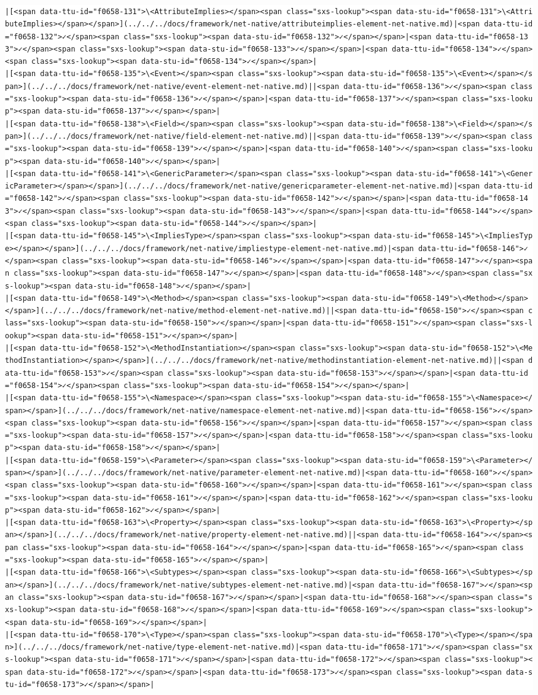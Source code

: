     |[<span data-ttu-id="f0658-131">\<AttributeImplies></span><span class="sxs-lookup"><span data-stu-id="f0658-131">\<AttributeImplies></span></span>](../../../docs/framework/net-native/attributeimplies-element-net-native.md)|<span data-ttu-id="f0658-132">✓</span><span class="sxs-lookup"><span data-stu-id="f0658-132">✓</span></span>|<span data-ttu-id="f0658-133">✓</span><span class="sxs-lookup"><span data-stu-id="f0658-133">✓</span></span>|<span data-ttu-id="f0658-134">✓</span><span class="sxs-lookup"><span data-stu-id="f0658-134">✓</span></span>|  
    |[<span data-ttu-id="f0658-135">\<Event></span><span class="sxs-lookup"><span data-stu-id="f0658-135">\<Event></span></span>](../../../docs/framework/net-native/event-element-net-native.md)||<span data-ttu-id="f0658-136">✓</span><span class="sxs-lookup"><span data-stu-id="f0658-136">✓</span></span>|<span data-ttu-id="f0658-137">✓</span><span class="sxs-lookup"><span data-stu-id="f0658-137">✓</span></span>|  
    |[<span data-ttu-id="f0658-138">\<Field></span><span class="sxs-lookup"><span data-stu-id="f0658-138">\<Field></span></span>](../../../docs/framework/net-native/field-element-net-native.md)||<span data-ttu-id="f0658-139">✓</span><span class="sxs-lookup"><span data-stu-id="f0658-139">✓</span></span>|<span data-ttu-id="f0658-140">✓</span><span class="sxs-lookup"><span data-stu-id="f0658-140">✓</span></span>|  
    |[<span data-ttu-id="f0658-141">\<GenericParameter></span><span class="sxs-lookup"><span data-stu-id="f0658-141">\<GenericParameter></span></span>](../../../docs/framework/net-native/genericparameter-element-net-native.md)|<span data-ttu-id="f0658-142">✓</span><span class="sxs-lookup"><span data-stu-id="f0658-142">✓</span></span>|<span data-ttu-id="f0658-143">✓</span><span class="sxs-lookup"><span data-stu-id="f0658-143">✓</span></span>|<span data-ttu-id="f0658-144">✓</span><span class="sxs-lookup"><span data-stu-id="f0658-144">✓</span></span>|  
    |[<span data-ttu-id="f0658-145">\<ImpliesType></span><span class="sxs-lookup"><span data-stu-id="f0658-145">\<ImpliesType></span></span>](../../../docs/framework/net-native/impliestype-element-net-native.md)|<span data-ttu-id="f0658-146">✓</span><span class="sxs-lookup"><span data-stu-id="f0658-146">✓</span></span>|<span data-ttu-id="f0658-147">✓</span><span class="sxs-lookup"><span data-stu-id="f0658-147">✓</span></span>|<span data-ttu-id="f0658-148">✓</span><span class="sxs-lookup"><span data-stu-id="f0658-148">✓</span></span>|  
    |[<span data-ttu-id="f0658-149">\<Method></span><span class="sxs-lookup"><span data-stu-id="f0658-149">\<Method></span></span>](../../../docs/framework/net-native/method-element-net-native.md)||<span data-ttu-id="f0658-150">✓</span><span class="sxs-lookup"><span data-stu-id="f0658-150">✓</span></span>|<span data-ttu-id="f0658-151">✓</span><span class="sxs-lookup"><span data-stu-id="f0658-151">✓</span></span>|  
    |[<span data-ttu-id="f0658-152">\<MethodInstantiation></span><span class="sxs-lookup"><span data-stu-id="f0658-152">\<MethodInstantiation></span></span>](../../../docs/framework/net-native/methodinstantiation-element-net-native.md)||<span data-ttu-id="f0658-153">✓</span><span class="sxs-lookup"><span data-stu-id="f0658-153">✓</span></span>|<span data-ttu-id="f0658-154">✓</span><span class="sxs-lookup"><span data-stu-id="f0658-154">✓</span></span>|  
    |[<span data-ttu-id="f0658-155">\<Namespace></span><span class="sxs-lookup"><span data-stu-id="f0658-155">\<Namespace></span></span>](../../../docs/framework/net-native/namespace-element-net-native.md)|<span data-ttu-id="f0658-156">✓</span><span class="sxs-lookup"><span data-stu-id="f0658-156">✓</span></span>|<span data-ttu-id="f0658-157">✓</span><span class="sxs-lookup"><span data-stu-id="f0658-157">✓</span></span>|<span data-ttu-id="f0658-158">✓</span><span class="sxs-lookup"><span data-stu-id="f0658-158">✓</span></span>|  
    |[<span data-ttu-id="f0658-159">\<Parameter></span><span class="sxs-lookup"><span data-stu-id="f0658-159">\<Parameter></span></span>](../../../docs/framework/net-native/parameter-element-net-native.md)|<span data-ttu-id="f0658-160">✓</span><span class="sxs-lookup"><span data-stu-id="f0658-160">✓</span></span>|<span data-ttu-id="f0658-161">✓</span><span class="sxs-lookup"><span data-stu-id="f0658-161">✓</span></span>|<span data-ttu-id="f0658-162">✓</span><span class="sxs-lookup"><span data-stu-id="f0658-162">✓</span></span>|  
    |[<span data-ttu-id="f0658-163">\<Property></span><span class="sxs-lookup"><span data-stu-id="f0658-163">\<Property></span></span>](../../../docs/framework/net-native/property-element-net-native.md)||<span data-ttu-id="f0658-164">✓</span><span class="sxs-lookup"><span data-stu-id="f0658-164">✓</span></span>|<span data-ttu-id="f0658-165">✓</span><span class="sxs-lookup"><span data-stu-id="f0658-165">✓</span></span>|  
    |[<span data-ttu-id="f0658-166">\<Subtypes></span><span class="sxs-lookup"><span data-stu-id="f0658-166">\<Subtypes></span></span>](../../../docs/framework/net-native/subtypes-element-net-native.md)|<span data-ttu-id="f0658-167">✓</span><span class="sxs-lookup"><span data-stu-id="f0658-167">✓</span></span>|<span data-ttu-id="f0658-168">✓</span><span class="sxs-lookup"><span data-stu-id="f0658-168">✓</span></span>|<span data-ttu-id="f0658-169">✓</span><span class="sxs-lookup"><span data-stu-id="f0658-169">✓</span></span>|  
    |[<span data-ttu-id="f0658-170">\<Type></span><span class="sxs-lookup"><span data-stu-id="f0658-170">\<Type></span></span>](../../../docs/framework/net-native/type-element-net-native.md)|<span data-ttu-id="f0658-171">✓</span><span class="sxs-lookup"><span data-stu-id="f0658-171">✓</span></span>|<span data-ttu-id="f0658-172">✓</span><span class="sxs-lookup"><span data-stu-id="f0658-172">✓</span></span>|<span data-ttu-id="f0658-173">✓</span><span class="sxs-lookup"><span data-stu-id="f0658-173">✓</span></span>|  